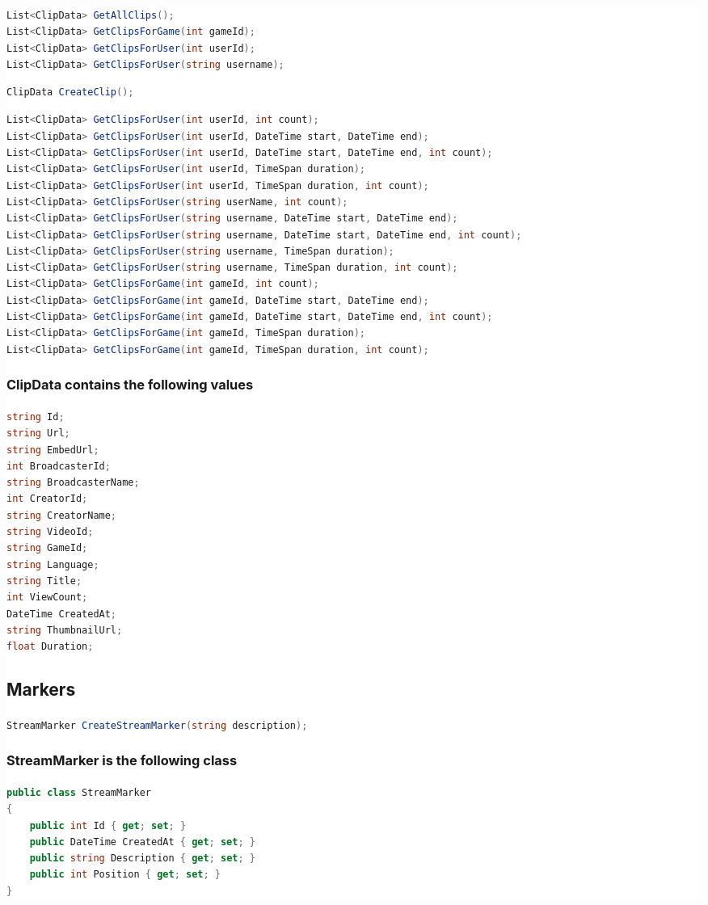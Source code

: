 ```csharp
List<ClipData> GetAllClips();
List<ClipData> GetClipsForGame(int gameId);
List<ClipData> GetClipsForUser(int userId);
List<ClipData> GetClipsForUser(string username);
```

```csharp
ClipData CreateClip();
```

```csharp
List<ClipData> GetClipsForUser(int userId, int count);
List<ClipData> GetClipsForUser(int userId, DateTime start, DateTime end);
List<ClipData> GetClipsForUser(int userId, DateTime start, DateTime end, int count);
List<ClipData> GetClipsForUser(int userId, TimeSpan duration);
List<ClipData> GetClipsForUser(int userId, TimeSpan duration, int count);
List<ClipData> GetClipsForUser(string userName, int count);
List<ClipData> GetClipsForUser(string username, DateTime start, DateTime end);
List<ClipData> GetClipsForUser(string username, DateTime start, DateTime end, int count);
List<ClipData> GetClipsForUser(string username, TimeSpan duration);
List<ClipData> GetClipsForUser(string username, TimeSpan duration, int count);
List<ClipData> GetClipsForGame(int gameId, int count);
List<ClipData> GetClipsForGame(int gameId, DateTime start, DateTime end);
List<ClipData> GetClipsForGame(int gameId, DateTime start, DateTime end, int count);
List<ClipData> GetClipsForGame(int gameId, TimeSpan duration);
List<ClipData> GetClipsForGame(int gameId, TimeSpan duration, int count);
```

### ClipData contains the following values
```csharp
string Id;
string Url;
string EmbedUrl;
int BroadcasterId;
string BroadcasterName;
int CreatorId;
string CreatorName;
string VideoId;
string GameId;
string Language;
string Title;
int ViewCount;
DateTime CreatedAt;
string ThumbnailUrl;
float Duration;
```

## Markers
```csharp
StreamMarker CreateStreamMarker(string description);
```

### StreamMarker is the following class
```csharp
public class StreamMarker
{
	public int Id { get; set; }
    public DateTime CreatedAt { get; set; }
    public string Description { get; set; }
    public int Position { get; set; }
}
```
